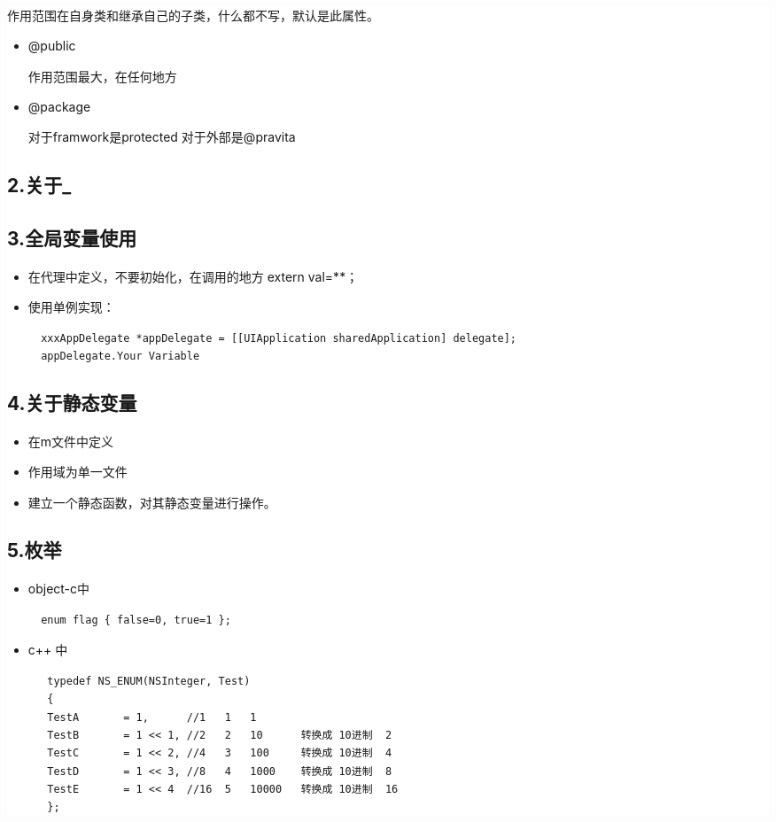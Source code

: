   作用范围在自身类和继承自己的子类，什么都不写，默认是此属性。
  
* @public

  作用范围最大，在任何地方

* @package

   对于framwork是protected 对于外部是@pravita

## 2.关于_ ##

## 3.全局变量使用 ##

* 在代理中定义，不要初始化，在调用的地方 extern val=**；

* 使用单例实现：

        xxxAppDelegate *appDelegate = [[UIApplication sharedApplication] delegate];
        appDelegate.Your Variable

## 4.关于静态变量 ##

* 在m文件中定义

* 作用域为单一文件

* 建立一个静态函数，对其静态变量进行操作。

## 5.枚举  ##

* object-c中

        enum flag { false=0, true=1 };

* c++ 中



         typedef NS_ENUM(NSInteger, Test)  
         {  
         TestA       = 1,      //1   1   1  
         TestB       = 1 << 1, //2   2   10      转换成 10进制  2  
         TestC       = 1 << 2, //4   3   100     转换成 10进制  4  
         TestD       = 1 << 3, //8   4   1000    转换成 10进制  8  
         TestE       = 1 << 4  //16  5   10000   转换成 10进制  16  
         };  







  



